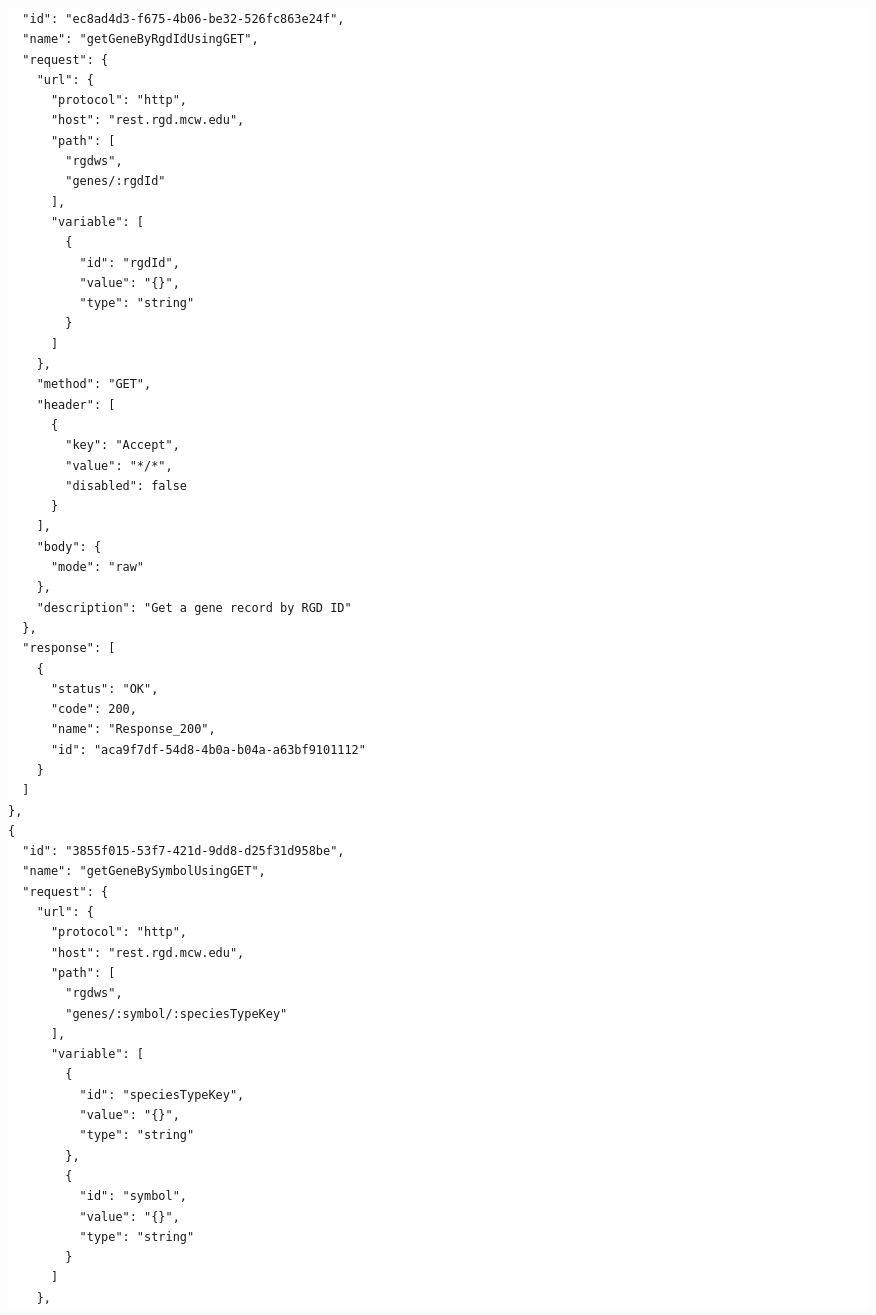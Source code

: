       "id": "ec8ad4d3-f675-4b06-be32-526fc863e24f",
      "name": "getGeneByRgdIdUsingGET",
      "request": {
        "url": {
          "protocol": "http",
          "host": "rest.rgd.mcw.edu",
          "path": [
            "rgdws",
            "genes/:rgdId"
          ],
          "variable": [
            {
              "id": "rgdId",
              "value": "{}",
              "type": "string"
            }
          ]
        },
        "method": "GET",
        "header": [
          {
            "key": "Accept",
            "value": "*/*",
            "disabled": false
          }
        ],
        "body": {
          "mode": "raw"
        },
        "description": "Get a gene record by RGD ID"
      },
      "response": [
        {
          "status": "OK",
          "code": 200,
          "name": "Response_200",
          "id": "aca9f7df-54d8-4b0a-b04a-a63bf9101112"
        }
      ]
    },
    {
      "id": "3855f015-53f7-421d-9dd8-d25f31d958be",
      "name": "getGeneBySymbolUsingGET",
      "request": {
        "url": {
          "protocol": "http",
          "host": "rest.rgd.mcw.edu",
          "path": [
            "rgdws",
            "genes/:symbol/:speciesTypeKey"
          ],
          "variable": [
            {
              "id": "speciesTypeKey",
              "value": "{}",
              "type": "string"
            },
            {
              "id": "symbol",
              "value": "{}",
              "type": "string"
            }
          ]
        },